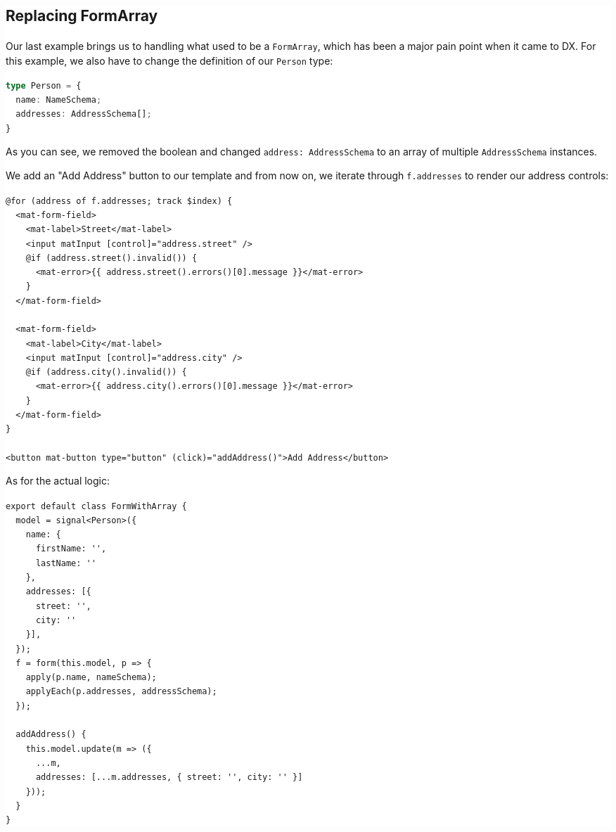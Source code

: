 ## Replacing FormArray

Our last example brings us to handling what used to be a ``FormArray``, which has been a major pain point when it came to DX. For this example, we also have to change the definition of our ``Person`` type:

```ts
type Person = {
  name: NameSchema;
  addresses: AddressSchema[];
}
```

As you can see, we removed the boolean and changed ``address: AddressSchema`` to an array of multiple ``AddressSchema`` instances.

We add an "Add Address" button to our template and from now on, we iterate through ``f.addresses`` to render our address controls:

```angular-html
@for (address of f.addresses; track $index) {
  <mat-form-field>
    <mat-label>Street</mat-label>
    <input matInput [control]="address.street" />
    @if (address.street().invalid()) {
      <mat-error>{{ address.street().errors()[0].message }}</mat-error>
    }
  </mat-form-field>

  <mat-form-field>
    <mat-label>City</mat-label>
    <input matInput [control]="address.city" />
    @if (address.city().invalid()) {
      <mat-error>{{ address.city().errors()[0].message }}</mat-error>
    }
  </mat-form-field>
}

<button mat-button type="button" (click)="addAddress()">Add Address</button>
```

As for the actual logic:

```angular-ts
export default class FormWithArray {
  model = signal<Person>({
    name: {
      firstName: '',
      lastName: ''
    },
    addresses: [{
      street: '',
      city: ''
    }],
  });
  f = form(this.model, p => {
    apply(p.name, nameSchema);
    applyEach(p.addresses, addressSchema);
  });

  addAddress() {
    this.model.update(m => ({
      ...m,
      addresses: [...m.addresses, { street: '', city: '' }]
    }));
  }
}
```